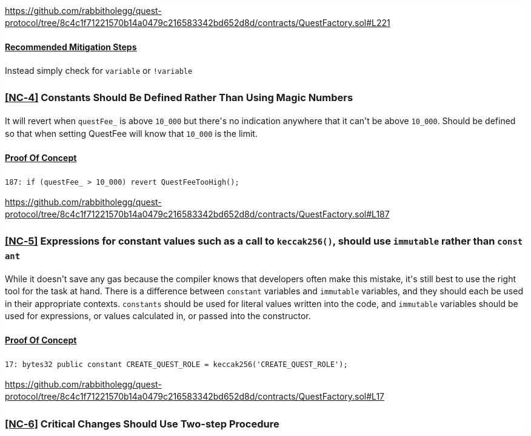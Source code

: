https://github.com/rabbitholegg/quest-protocol/tree/8c4c1f71221570b14a0479c216583342bd652d8d/contracts/QuestFactory.sol#L221




#### <ins>Recommended Mitigation Steps</ins>

Instead simply check for `variable` or `!variable`






### <a href="#Summary">[NC&#x2011;4]</a><a name="NC&#x2011;4"> Constants Should Be Defined Rather Than Using Magic Numbers

It will revert when `questFee_` is above `10_000` but there's no indication anywhere that it can't be above `10_000`. Should be defined so that when setting QuestFee will know that `10_000` is the limit.

#### <ins>Proof Of Concept</ins>

```solidity
187: if (questFee_ > 10_000) revert QuestFeeTooHigh();
```

https://github.com/rabbitholegg/quest-protocol/tree/8c4c1f71221570b14a0479c216583342bd652d8d/contracts/QuestFactory.sol#L187






### <a href="#Summary">[NC&#x2011;5]</a><a name="NC&#x2011;5"> Expressions for constant values such as a call to `keccak256()`, should use `immutable` rather than `constant`

While it doesn't save any gas because the compiler knows that developers often make this mistake, it's still best to use the right tool for the task at hand. There is a difference between `constant` variables and `immutable` variables, and they should each be used in their appropriate contexts. `constants` should be used for literal values written into the code, and `immutable` variables should be used for expressions, or values calculated in, or passed into the constructor.

#### <ins>Proof Of Concept</ins>

```solidity
17: bytes32 public constant CREATE_QUEST_ROLE = keccak256('CREATE_QUEST_ROLE');
```

https://github.com/rabbitholegg/quest-protocol/tree/8c4c1f71221570b14a0479c216583342bd652d8d/contracts/QuestFactory.sol#L17





### <a href="#Summary">[NC&#x2011;6]</a><a name="NC&#x2011;6"> Critical Changes Should Use Two-step Procedure
